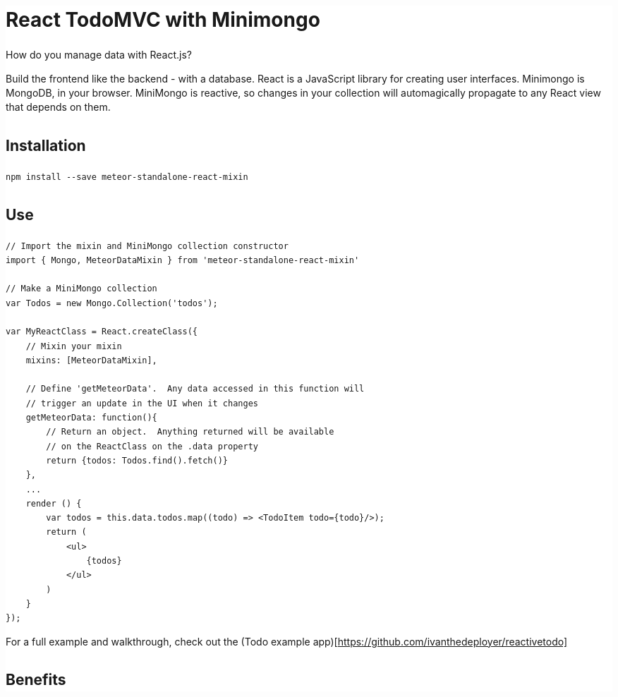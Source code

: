 # React TodoMVC with Minimongo
How do you manage data with React.js?

Build the frontend like the backend - with a database.  React is a JavaScript library for creating user interfaces.  Minimongo is MongoDB, in your browser. MiniMongo is reactive, so changes in your collection will automagically propagate to any React view that depends on them.

## Installation

```
npm install --save meteor-standalone-react-mixin 
```


## Use

```
// Import the mixin and MiniMongo collection constructor
import { Mongo, MeteorDataMixin } from 'meteor-standalone-react-mixin'

// Make a MiniMongo collection
var Todos = new Mongo.Collection('todos');

var MyReactClass = React.createClass({
    // Mixin your mixin
    mixins: [MeteorDataMixin],

    // Define 'getMeteorData'.  Any data accessed in this function will 
    // trigger an update in the UI when it changes
    getMeteorData: function(){
        // Return an object.  Anything returned will be available 
        // on the ReactClass on the .data property
        return {todos: Todos.find().fetch()}
    },
    ...
    render () {
        var todos = this.data.todos.map((todo) => <TodoItem todo={todo}/>);
        return (
            <ul>
                {todos}
            </ul>
        )
    }
});
```

For a full example and walkthrough, check out the (Todo example app)[https://github.com/ivanthedeployer/reactivetodo]

## Benefits
